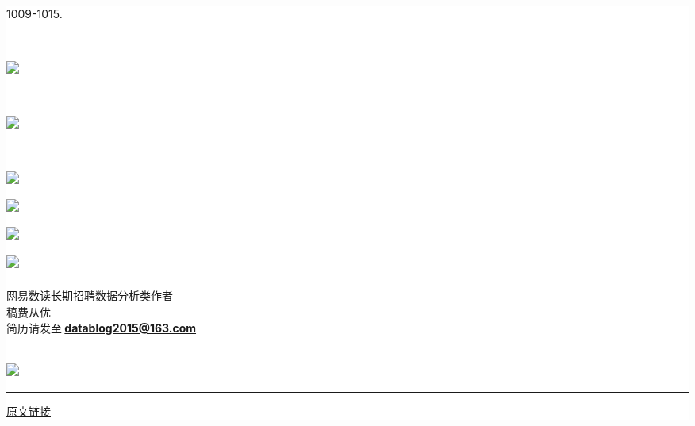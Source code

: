1009-1015.</p></section></section></section></section></section><p powered-by="xiumi.us"><br></p><section powered-by="xiumi.us"><section><img data-ratio="0.013846153846153847" data-s="300,640" data-src="https://mmbiz.qpic.cn/sz_mmbiz_png/g4ia4ochw1npYibCjCkcKoGrbTicw1Uso6lQEiaXTv7CkJ66yKZ7oWPp4D6y7flronDZYHfddWOicicZ5PwO9GwOtSfA/640?wx_fmt=png" data-type="png" data-w="650" src="https://mmbiz.qpic.cn/sz_mmbiz_png/g4ia4ochw1npYibCjCkcKoGrbTicw1Uso6lQEiaXTv7CkJ66yKZ7oWPp4D6y7flronDZYHfddWOicicZ5PwO9GwOtSfA/640?wx_fmt=png"></section></section></section><p><br></p><p><img data-backh="493" data-backw="578" data-cropselx1="0" data-cropselx2="578" data-cropsely1="0" data-cropsely2="412" data-galleryid="" data-ratio="0.8537037037037037" data-s="300,640" data-src="https://mmbiz.qpic.cn/sz_mmbiz_png/g4ia4ochw1npc260pHHrQNyEmm58nbBl8fvzcNMKhkQPQxbQiclkWr7FdlnM0F5ToPeCpcY4wFdPJwkEVBTe6JuQ/640?wx_fmt=png" data-type="png" data-w="1080" src="https://mmbiz.qpic.cn/sz_mmbiz_png/g4ia4ochw1npc260pHHrQNyEmm58nbBl8fvzcNMKhkQPQxbQiclkWr7FdlnM0F5ToPeCpcY4wFdPJwkEVBTe6JuQ/640?wx_fmt=png"><br></p><section powered-by="xiumi.us"><section powered-by="xiumi.us"><section powered-by="xiumi.us"><p><br></p></section><section powered-by="xiumi.us"><section powered-by="xiumi.us"><p><img data-backh="58" data-backw="578" data-fileid="502060718" data-ratio="0.1" data-src="https://mmbiz.qpic.cn/mmbiz_png/g4ia4ochw1nqriczlFicVslTUBZPPwu1b5ucyar4nvobrLTmRRibBnVYeCE4sIpep2asNmiaXux3RFCeql1J1d3sEEw/640?wx_fmt=png" data-type="png" data-w="750" src="https://mmbiz.qpic.cn/mmbiz_png/g4ia4ochw1nqriczlFicVslTUBZPPwu1b5ucyar4nvobrLTmRRibBnVYeCE4sIpep2asNmiaXux3RFCeql1J1d3sEEw/640?wx_fmt=png"></p><section powered-by="xiumi.us"><p><a target="_blank" href="http://mp.weixin.qq.com/s?__biz=MzAxNjYwMzMwNw==&amp;mid=2649580925&amp;idx=1&amp;sn=f0cb2948f8007a932e387e4164de82fa&amp;chksm=83eb84b9b49c0daf06f3bab416789c6f6e0b26c93cba6bd4e79f3c6b93347126ec426020181d&amp;scene=21#wechat_redirect" textvalue="‍‍" linktype="text" imgurl="" imgdata="null" data-itemshowtype="0" tab="innerlink" data-linktype="1"><span data-positionback="static"><img data-backh="131" data-backw="578" data-cropselx1="0" data-cropselx2="578" data-cropsely1="0" data-cropsely2="132" data-ratio="0.22636484687083888" data-s="300,640" data-src="https://mmbiz.qpic.cn/sz_mmbiz_png/g4ia4ochw1nodTr9GVDqbI2pWbVOPiaA0Zib0HGd9OiboN3cibFLkvuhHf9ibotCQoUufslU0V2OVRB6OoZyj4YCSmzw/640?wx_fmt=png" data-type="png" data-w="751" src="https://mmbiz.qpic.cn/sz_mmbiz_png/g4ia4ochw1nodTr9GVDqbI2pWbVOPiaA0Zib0HGd9OiboN3cibFLkvuhHf9ibotCQoUufslU0V2OVRB6OoZyj4YCSmzw/640?wx_fmt=png"></span></a></p><p><a target="_blank" href="http://mp.weixin.qq.com/s?__biz=MzAxNjYwMzMwNw==&amp;mid=2649584174&amp;idx=1&amp;sn=375b635152a57013f1998f4683255268&amp;chksm=83eb93eab49c1afc5ec652e295b44c029ec8be6a2e5b5da9dcc5b426d883e4e5b3d812cf1490&amp;scene=21#wechat_redirect" textvalue="‍‍" linktype="text" imgurl="" imgdata="null" data-itemshowtype="0" tab="innerlink" data-linktype="1"><span data-positionback="static"><img data-backh="132" data-backw="578" data-cropselx1="0" data-cropselx2="578" data-cropsely1="0" data-cropsely2="132" data-ratio="0.22769640479360853" data-s="300,640" data-src="https://mmbiz.qpic.cn/sz_mmbiz_png/g4ia4ochw1nodTr9GVDqbI2pWbVOPiaA0ZKTjbyoDtqSGtpgpKowsXelCDDYOwiblhrnFLibGN4E9OMywia5aCbibc6Q/640?wx_fmt=png" data-type="png" data-w="751" src="https://mmbiz.qpic.cn/sz_mmbiz_png/g4ia4ochw1nodTr9GVDqbI2pWbVOPiaA0ZKTjbyoDtqSGtpgpKowsXelCDDYOwiblhrnFLibGN4E9OMywia5aCbibc6Q/640?wx_fmt=png"></span></a></p><section><a target="_blank" href="http://mp.weixin.qq.com/s?__biz=MzAxNjYwMzMwNw==&amp;mid=2649584947&amp;idx=1&amp;sn=c6324b92a36902c7071941bdb260c57c&amp;chksm=83eb94f7b49c1de1ecbed3b048efb003973d8f88b4f75797ae7bad52d1a8407aca61028cb499&amp;scene=21#wechat_redirect" textvalue="‍‍" linktype="text" imgurl="" imgdata="null" data-itemshowtype="0" tab="innerlink" data-linktype="1"><span data-positionback="static"><img data-backh="132" data-backw="578" data-cropselx1="0" data-cropselx2="578" data-cropsely1="0" data-cropsely2="131" data-ratio="0.228" data-s="300,640" data-src="https://mmbiz.qpic.cn/sz_mmbiz_png/g4ia4ochw1nodTr9GVDqbI2pWbVOPiaA0Z91BFSBocIlY6hcIsVLeV9Ss8K0c1ibhT94LMa5EkWibCwTicRd66q7sGQ/640?wx_fmt=png" data-type="png" data-w="750" src="https://mmbiz.qpic.cn/sz_mmbiz_png/g4ia4ochw1nodTr9GVDqbI2pWbVOPiaA0Z91BFSBocIlY6hcIsVLeV9Ss8K0c1ibhT94LMa5EkWibCwTicRd66q7sGQ/640?wx_fmt=png"></span></a></section></section></section><section powered-by="xiumi.us"><section><span><br></span></section><section><span>网易数读长期招聘数据分析类作者</span></section><section><span>稿费从优<br></span></section><section><span>简历请发至<strong> datablog2015@163.com</strong></span></section><section><br></section></section><p><img data-backh="215" data-backw="578" data-fileid="502060721" data-ratio="0.37222222222222223" data-s="300,640" data-src="https://mmbiz.qpic.cn/mmbiz_png/g4ia4ochw1nqB73DjvsibxicUhCgvibvE7vicbAnuVljK6fS8nftpVNo4CUCDDum5KMX6n1npMNnYdpjOuBzwVK6UeA/640?wx_fmt=png" data-type="png" data-w="1080" src="https://mmbiz.qpic.cn/mmbiz_png/g4ia4ochw1nqB73DjvsibxicUhCgvibvE7vicbAnuVljK6fS8nftpVNo4CUCDDum5KMX6n1npMNnYdpjOuBzwVK6UeA/640?wx_fmt=png"></p></section></section></section><p><mp-style-type data-value="3"></mp-style-type></p></div>  
<hr>
<a href="https://mp.weixin.qq.com/s/ayrnteLYIdE4MUPF9D1wkw",target="_blank" rel="noopener noreferrer">原文链接</a>
